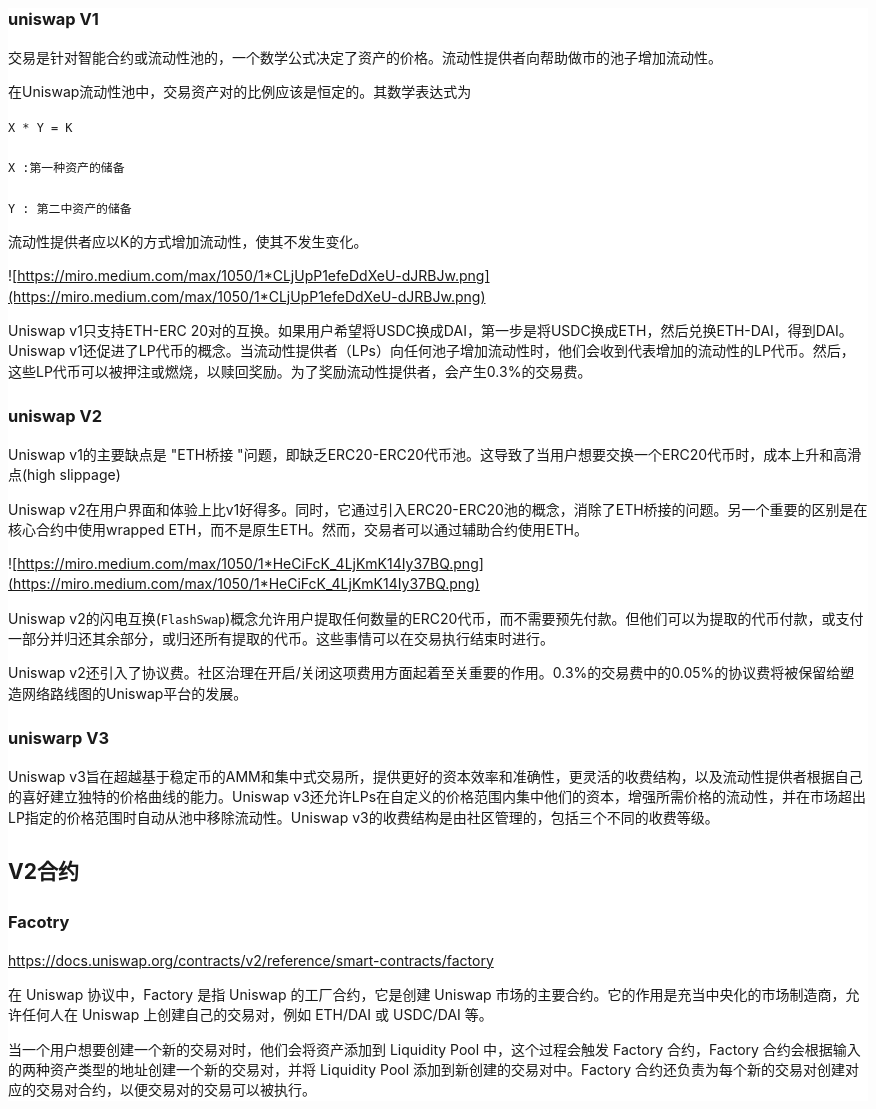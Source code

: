 ### uniswap V1

交易是针对智能合约或流动性池的，一个数学公式决定了资产的价格。流动性提供者向帮助做市的池子增加流动性。

在Uniswap流动性池中，交易资产对的比例应该是恒定的。其数学表达式为

```
X * Y = K

X :第一种资产的储备

Y : 第二中资产的储备
```

流动性提供者应以K的方式增加流动性，使其不发生变化。

![https://miro.medium.com/max/1050/1*CLjUpP1efeDdXeU-dJRBJw.png](https://miro.medium.com/max/1050/1*CLjUpP1efeDdXeU-dJRBJw.png)

Uniswap v1只支持ETH-ERC 20对的互换。如果用户希望将USDC换成DAI，第一步是将USDC换成ETH，然后兑换ETH-DAI，得到DAI。Uniswap v1还促进了LP代币的概念。当流动性提供者（LPs）向任何池子增加流动性时，他们会收到代表增加的流动性的LP代币。然后，这些LP代币可以被押注或燃烧，以赎回奖励。为了奖励流动性提供者，会产生0.3%的交易费。



### uniswap V2

Uniswap v1的主要缺点是 "ETH桥接 "问题，即缺乏ERC20-ERC20代币池。这导致了当用户想要交换一个ERC20代币时，成本上升和高滑点(high slippage)

Uniswap v2在用户界面和体验上比v1好得多。同时，它通过引入ERC20-ERC20池的概念，消除了ETH桥接的问题。另一个重要的区别是在核心合约中使用wrapped ETH，而不是原生ETH。然而，交易者可以通过辅助合约使用ETH。

![https://miro.medium.com/max/1050/1*HeCiFcK_4LjKmK14Iy37BQ.png](https://miro.medium.com/max/1050/1*HeCiFcK_4LjKmK14Iy37BQ.png)

Uniswap v2的闪电互换(`FlashSwap`)概念允许用户提取任何数量的ERC20代币，而不需要预先付款。但他们可以为提取的代币付款，或支付一部分并归还其余部分，或归还所有提取的代币。这些事情可以在交易执行结束时进行。

Uniswap v2还引入了协议费。社区治理在开启/关闭这项费用方面起着至关重要的作用。0.3%的交易费中的0.05%的协议费将被保留给塑造网络路线图的Uniswap平台的发展。



### uniswarp V3

Uniswap v3旨在超越基于稳定币的AMM和集中式交易所，提供更好的资本效率和准确性，更灵活的收费结构，以及流动性提供者根据自己的喜好建立独特的价格曲线的能力。Uniswap v3还允许LPs在自定义的价格范围内集中他们的资本，增强所需价格的流动性，并在市场超出LP指定的价格范围时自动从池中移除流动性。Uniswap v3的收费结构是由社区管理的，包括三个不同的收费等级。



## V2合约

### Facotry

https://docs.uniswap.org/contracts/v2/reference/smart-contracts/factory

在 Uniswap 协议中，Factory 是指 Uniswap 的工厂合约，它是创建 Uniswap 市场的主要合约。它的作用是充当中央化的市场制造商，允许任何人在 Uniswap 上创建自己的交易对，例如 ETH/DAI 或 USDC/DAI 等。

当一个用户想要创建一个新的交易对时，他们会将资产添加到 Liquidity Pool 中，这个过程会触发 Factory 合约，Factory 合约会根据输入的两种资产类型的地址创建一个新的交易对，并将 Liquidity Pool 添加到新创建的交易对中。Factory 合约还负责为每个新的交易对创建对应的交易对合约，以便交易对的交易可以被执行。
